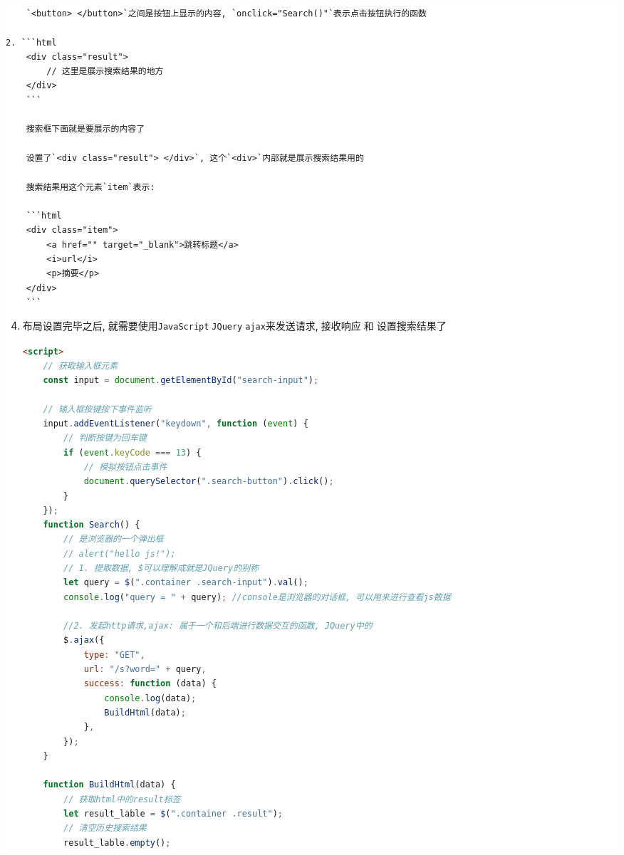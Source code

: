         `<button> </button>`之间是按钮上显示的内容, `onclick="Search()"`表示点击按钮执行的函数

    2. ```html
        <div class="result">
            // 这里是展示搜索结果的地方
        </div>
        ```

        搜索框下面就是要展示的内容了

        设置了`<div class="result"> </div>`, 这个`<div>`内部就是展示搜索结果用的

        搜索结果用这个元素`item`表示:

        ```html
        <div class="item">
            <a href="" target="_blank">跳转标题</a>
            <i>url</i>
            <p>摘要</p>
        </div>
        ```

4. 布局设置完毕之后, 就需要使用`JavaScript` `JQuery` `ajax`来发送请求, 接收响应 和 设置搜索结果了

    ```html
    <script>
        // 获取输入框元素
        const input = document.getElementById("search-input");

        // 输入框按键按下事件监听
        input.addEventListener("keydown", function (event) {
            // 判断按键为回车键
            if (event.keyCode === 13) {
                // 模拟按钮点击事件
                document.querySelector(".search-button").click();
            }
        });
        function Search() {
            // 是浏览器的一个弹出框
            // alert("hello js!");
            // 1. 提取数据, $可以理解成就是JQuery的别称
            let query = $(".container .search-input").val();
            console.log("query = " + query); //console是浏览器的对话框, 可以用来进行查看js数据

            //2. 发起http请求,ajax: 属于一个和后端进行数据交互的函数, JQuery中的
            $.ajax({
                type: "GET",
                url: "/s?word=" + query,
                success: function (data) {
                    console.log(data);
                    BuildHtml(data);
                },
            });
        }

        function BuildHtml(data) {
            // 获取html中的result标签
            let result_lable = $(".container .result");
            // 清空历史搜索结果
            result_lable.empty();
